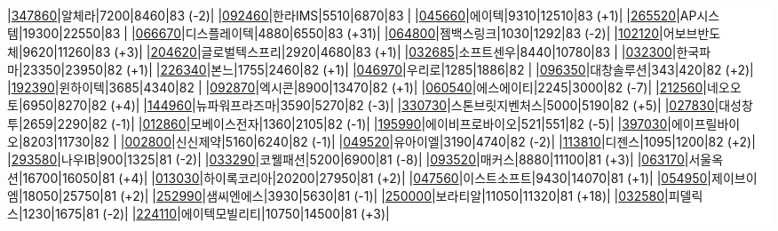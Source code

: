 |[347860](https://finance.daum.net/quotes/A347860)|알체라|7200|8460|83 (-2)|
|[092460](https://finance.daum.net/quotes/A092460)|한라IMS|5510|6870|83 |
|[045660](https://finance.daum.net/quotes/A045660)|에이텍|9310|12510|83 (+1)|
|[265520](https://finance.daum.net/quotes/A265520)|AP시스템|19300|22550|83 |
|[066670](https://finance.daum.net/quotes/A066670)|디스플레이텍|4880|6550|83 (+31)|
|[064800](https://finance.daum.net/quotes/A064800)|젬백스링크|1030|1292|83 (-2)|
|[102120](https://finance.daum.net/quotes/A102120)|어보브반도체|9620|11260|83 (+3)|
|[204620](https://finance.daum.net/quotes/A204620)|글로벌텍스프리|2920|4680|83 (+1)|
|[032685](https://finance.daum.net/quotes/A032685)|소프트센우|8440|10780|83 |
|[032300](https://finance.daum.net/quotes/A032300)|한국파마|23350|23950|82 (+1)|
|[226340](https://finance.daum.net/quotes/A226340)|본느|1755|2460|82 (+1)|
|[046970](https://finance.daum.net/quotes/A046970)|우리로|1285|1886|82 |
|[096350](https://finance.daum.net/quotes/A096350)|대창솔루션|343|420|82 (+2)|
|[192390](https://finance.daum.net/quotes/A192390)|윈하이텍|3685|4340|82 |
|[092870](https://finance.daum.net/quotes/A092870)|엑시콘|8900|13470|82 (+1)|
|[060540](https://finance.daum.net/quotes/A060540)|에스에이티|2245|3000|82 (-7)|
|[212560](https://finance.daum.net/quotes/A212560)|네오오토|6950|8270|82 (+4)|
|[144960](https://finance.daum.net/quotes/A144960)|뉴파워프라즈마|3590|5270|82 (-3)|
|[330730](https://finance.daum.net/quotes/A330730)|스톤브릿지벤처스|5000|5190|82 (+5)|
|[027830](https://finance.daum.net/quotes/A027830)|대성창투|2659|2290|82 (-1)|
|[012860](https://finance.daum.net/quotes/A012860)|모베이스전자|1360|2105|82 (-1)|
|[195990](https://finance.daum.net/quotes/A195990)|에이비프로바이오|521|551|82 (-5)|
|[397030](https://finance.daum.net/quotes/A397030)|에이프릴바이오|8203|11730|82 |
|[002800](https://finance.daum.net/quotes/A002800)|신신제약|5160|6240|82 (-1)|
|[049520](https://finance.daum.net/quotes/A049520)|유아이엘|3190|4740|82 (-2)|
|[113810](https://finance.daum.net/quotes/A113810)|디젠스|1095|1200|82 (+2)|
|[293580](https://finance.daum.net/quotes/A293580)|나우IB|900|1325|81 (-2)|
|[033290](https://finance.daum.net/quotes/A033290)|코웰패션|5200|6900|81 (-8)|
|[093520](https://finance.daum.net/quotes/A093520)|매커스|8880|11100|81 (+3)|
|[063170](https://finance.daum.net/quotes/A063170)|서울옥션|16700|16050|81 (+4)|
|[013030](https://finance.daum.net/quotes/A013030)|하이록코리아|20200|27950|81 (+2)|
|[047560](https://finance.daum.net/quotes/A047560)|이스트소프트|9430|14070|81 (+1)|
|[054950](https://finance.daum.net/quotes/A054950)|제이브이엠|18050|25750|81 (+2)|
|[252990](https://finance.daum.net/quotes/A252990)|샘씨엔에스|3930|5630|81 (-1)|
|[250000](https://finance.daum.net/quotes/A250000)|보라티알|11050|11320|81 (+18)|
|[032580](https://finance.daum.net/quotes/A032580)|피델릭스|1230|1675|81 (-2)|
|[224110](https://finance.daum.net/quotes/A224110)|에이텍모빌리티|10750|14500|81 (+3)|